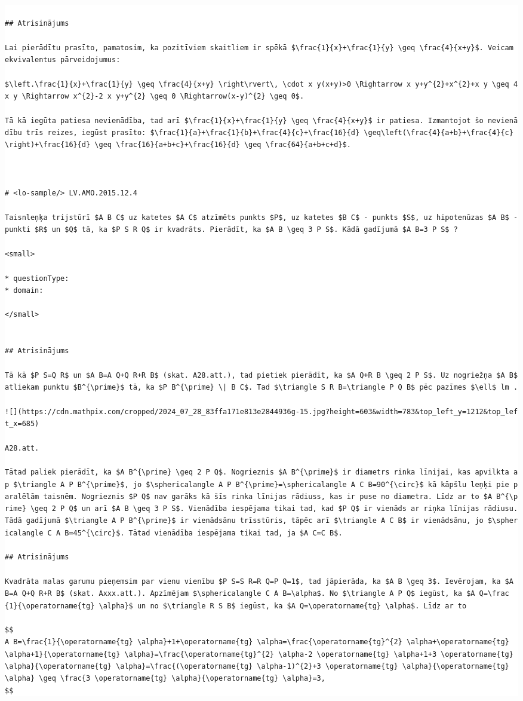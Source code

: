 ```

## Atrisinājums

Lai pierādītu prasīto, pamatosim, ka pozitīviem skaitliem ir spēkā $\frac{1}{x}+\frac{1}{y} \geq \frac{4}{x+y}$. Veicam ekvivalentus pārveidojumus:

$\left.\frac{1}{x}+\frac{1}{y} \geq \frac{4}{x+y} \right\rvert\, \cdot x y(x+y)>0 \Rightarrow x y+y^{2}+x^{2}+x y \geq 4 x y \Rightarrow x^{2}-2 x y+y^{2} \geq 0 \Rightarrow(x-y)^{2} \geq 0$.

Tā kā iegūta patiesa nevienādība, tad arī $\frac{1}{x}+\frac{1}{y} \geq \frac{4}{x+y}$ ir patiesa. Izmantojot šo nevienādību trīs reizes, iegūst prasīto: $\frac{1}{a}+\frac{1}{b}+\frac{4}{c}+\frac{16}{d} \geq\left(\frac{4}{a+b}+\frac{4}{c}\right)+\frac{16}{d} \geq \frac{16}{a+b+c}+\frac{16}{d} \geq \frac{64}{a+b+c+d}$.



# <lo-sample/> LV.AMO.2015.12.4

Taisnleņķa trijstūrī $A B C$ uz katetes $A C$ atzīmēts punkts $P$, uz katetes $B C$ - punkts $S$, uz hipotenūzas $A B$ - punkti $R$ un $Q$ tā, ka $P S R Q$ ir kvadrāts. Pierādīt, ka $A B \geq 3 P S$. Kādā gadījumā $A B=3 P S$ ?

<small>

* questionType:
* domain:

</small>


## Atrisinājums

Tā kā $P S=Q R$ un $A B=A Q+Q R+R B$ (skat. A28.att.), tad pietiek pierādīt, ka $A Q+R B \geq 2 P S$. Uz nogriežņa $A B$ atliekam punktu $B^{\prime}$ tā, ka $P B^{\prime} \| B C$. Tad $\triangle S R B=\triangle P Q B$ pēc pazīmes $\ell$ lm .

![](https://cdn.mathpix.com/cropped/2024_07_28_83ffa171e813e2844936g-15.jpg?height=603&width=783&top_left_y=1212&top_left_x=685)

A28.att.

Tātad paliek pierādīt, ka $A B^{\prime} \geq 2 P Q$. Nogrieznis $A B^{\prime}$ ir diametrs rinka līnijai, kas apvilkta ap $\triangle A P B^{\prime}$, jo $\sphericalangle A P B^{\prime}=\sphericalangle A C B=90^{\circ}$ kā kāpšlu leņķi pie paralēlām taisnēm. Nogrieznis $P Q$ nav garāks kā šīs rinka līnijas rādiuss, kas ir puse no diametra. Līdz ar to $A B^{\prime} \geq 2 P Q$ un arī $A B \geq 3 P S$. Vienādība iespējama tikai tad, kad $P Q$ ir vienāds ar riņka līnijas rādiusu. Tādā gadījumā $\triangle A P B^{\prime}$ ir vienādsānu trīsstūris, tāpēc arī $\triangle A C B$ ir vienādsānu, jo $\sphericalangle C A B=45^{\circ}$. Tātad vienādība iespējama tikai tad, ja $A C=C B$.

## Atrisinājums

Kvadrāta malas garumu pieņemsim par vienu vienību $P S=S R=R Q=P Q=1$, tad jāpierāda, ka $A B \geq 3$. Ievērojam, ka $A B=A Q+Q R+R B$ (skat. Axxx.att.). Apzīmējam $\sphericalangle C A B=\alpha$. No $\triangle A P Q$ iegūst, ka $A Q=\frac{1}{\operatorname{tg} \alpha}$ un no $\triangle R S B$ iegūst, ka $A Q=\operatorname{tg} \alpha$. Līdz ar to

$$
A B=\frac{1}{\operatorname{tg} \alpha}+1+\operatorname{tg} \alpha=\frac{\operatorname{tg}^{2} \alpha+\operatorname{tg} \alpha+1}{\operatorname{tg} \alpha}=\frac{\operatorname{tg}^{2} \alpha-2 \operatorname{tg} \alpha+1+3 \operatorname{tg} \alpha}{\operatorname{tg} \alpha}=\frac{(\operatorname{tg} \alpha-1)^{2}+3 \operatorname{tg} \alpha}{\operatorname{tg} \alpha} \geq \frac{3 \operatorname{tg} \alpha}{\operatorname{tg} \alpha}=3,
$$
```